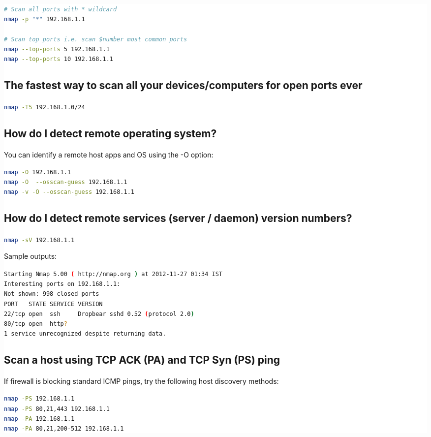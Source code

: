 ```bash
# Scan all ports with * wildcard
nmap -p "*" 192.168.1.1
 
# Scan top ports i.e. scan $number most common ports
nmap --top-ports 5 192.168.1.1
nmap --top-ports 10 192.168.1.1
```

## The fastest way to scan all your devices/computers for open ports ever

```bash
nmap -T5 192.168.1.0/24
```

## How do I detect remote operating system?

You can identify a remote host apps and OS using the -O option:

```bash
nmap -O 192.168.1.1
nmap -O  --osscan-guess 192.168.1.1
nmap -v -O --osscan-guess 192.168.1.1

```

## How do I detect remote services (server / daemon) version numbers?

```bash
nmap -sV 192.168.1.1
```

Sample outputs:

```bash
Starting Nmap 5.00 ( http://nmap.org ) at 2012-11-27 01:34 IST
Interesting ports on 192.168.1.1:
Not shown: 998 closed ports
PORT   STATE SERVICE VERSION
22/tcp open  ssh     Dropbear sshd 0.52 (protocol 2.0)
80/tcp open  http?
1 service unrecognized despite returning data.

```

## Scan a host using TCP ACK (PA) and TCP Syn (PS) ping

If firewall is blocking standard ICMP pings, try the following host discovery methods:

```bash
nmap -PS 192.168.1.1
nmap -PS 80,21,443 192.168.1.1
nmap -PA 192.168.1.1
nmap -PA 80,21,200-512 192.168.1.1
```
